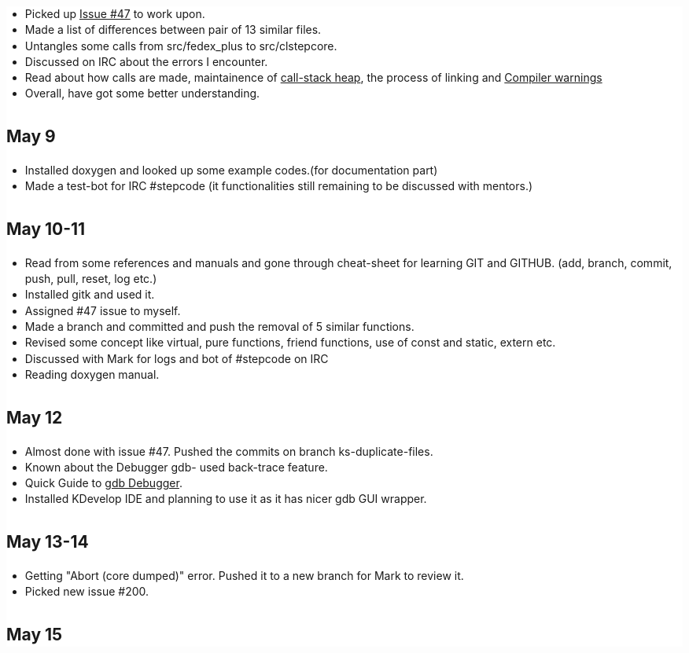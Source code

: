 -   Picked up [Issue
    \#47](https://github.com/stepcode/stepcode/issues/47) to work upon.
-   Made a list of differences between pair of 13 similar files.
-   Untangles some calls from src/fedex_plus to src/clstepcore.
-   Discussed on IRC about the errors I encounter.
-   Read about how calls are made, maintainence of [call-stack
    heap](http://en.wikipedia.org/wiki/Call_stack), the process of
    linking and [Compiler
    warnings](http://gcc.gnu.org/onlinedocs/gcc/Warning-Options.html)
-   Overall, have got some better understanding.

## May 9

-   Installed doxygen and looked up some example codes.(for
    documentation part)
-   Made a test-bot for IRC \#stepcode (it functionalities still
    remaining to be discussed with mentors.)

## May 10-11

-   Read from some references and manuals and gone through cheat-sheet
    for learning GIT and GITHUB. (add, branch, commit, push, pull,
    reset, log etc.)
-   Installed gitk and used it.
-   Assigned \#47 issue to myself.
-   Made a branch and committed and push the removal of 5 similar
    functions.
-   Revised some concept like virtual, pure functions, friend functions,
    use of const and static, extern etc.
-   Discussed with Mark for logs and bot of \#stepcode on IRC
-   Reading doxygen manual.

## May 12

-   Almost done with issue \#47. Pushed the commits on branch
    ks-duplicate-files.
-   Known about the Debugger gdb- used back-trace feature.
-   Quick Guide to [gdb
    Debugger](http://betterexplained.com/articles/debugging-with-gdb/).
-   Installed KDevelop IDE and planning to use it as it has nicer gdb
    GUI wrapper.

## May 13-14

-   Getting "Abort (core dumped)" error. Pushed it to a new branch for
    Mark to review it.
-   Picked new issue \#200.

## May 15
